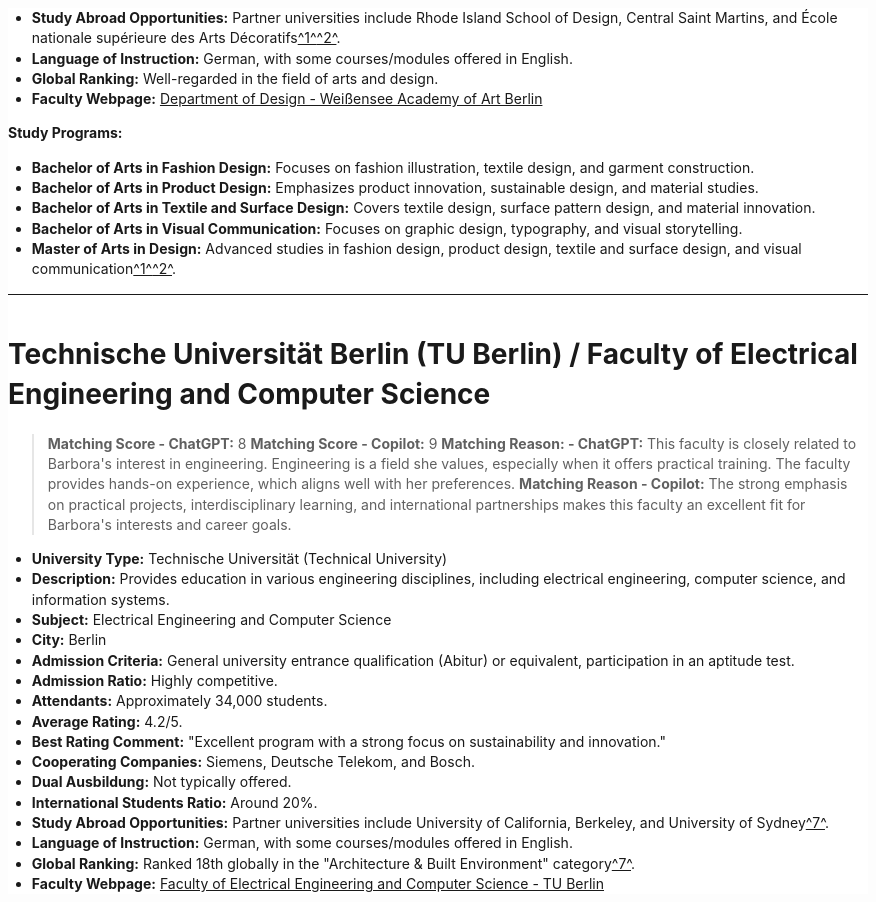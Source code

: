 - **Study Abroad Opportunities:** Partner universities include Rhode Island School of Design, Central Saint Martins, and École nationale supérieure des Arts Décoratifs[^1^](https://kh-berlin.de/en/studies/international/incoming-exchange-students)[^2^](https://kh-berlin.de/en/studies/international/exchange-programs).
- **Language of Instruction:** German, with some courses/modules offered in English.
- **Global Ranking:** Well-regarded in the field of arts and design.
- **Faculty Webpage:** [Department of Design - Weißensee Academy of Art Berlin](https://kh-berlin.de/en/studies/applying-for-studies/ba-design-and-fine-art-programs)

**Study Programs:**
- **Bachelor of Arts in Fashion Design:** Focuses on fashion illustration, textile design, and garment construction.
- **Bachelor of Arts in Product Design:** Emphasizes product innovation, sustainable design, and material studies.
- **Bachelor of Arts in Textile and Surface Design:** Covers textile design, surface pattern design, and material innovation.
- **Bachelor of Arts in Visual Communication:** Focuses on graphic design, typography, and visual storytelling.
- **Master of Arts in Design:** Advanced studies in fashion design, product design, textile and surface design, and visual communication[^1^](https://kh-berlin.de/en/studies/international/incoming-exchange-students)[^2^](https://kh-berlin.de/en/studies/international/exchange-programs).

---


# Technische Universität Berlin (TU Berlin) / Faculty of Electrical Engineering and Computer Science

> **Matching Score - ChatGPT:** 8
> **Matching Score - Copilot:** 9
> **Matching Reason: - ChatGPT:** This faculty is closely related to Barbora's interest in engineering. Engineering is a field she values, especially when it offers practical training. The faculty provides hands-on experience, which aligns well with her preferences.
> **Matching Reason - Copilot:** The strong emphasis on practical projects, interdisciplinary learning, and international partnerships makes this faculty an excellent fit for Barbora's interests and career goals.

- **University Type:** Technische Universität (Technical University)
- **Description:** Provides education in various engineering disciplines, including electrical engineering, computer science, and information systems.
- **Subject:** Electrical Engineering and Computer Science
- **City:** Berlin
- **Admission Criteria:** General university entrance qualification (Abitur) or equivalent, participation in an aptitude test.
- **Admission Ratio:** Highly competitive.
- **Attendants:** Approximately 34,000 students.
- **Average Rating:** 4.2/5.
- **Best Rating Comment:** "Excellent program with a strong focus on sustainability and innovation."
- **Cooperating Companies:** Siemens, Deutsche Telekom, and Bosch.
- **Dual Ausbildung:** Not typically offered.
- **International Students Ratio:** Around 20%.
- **Study Abroad Opportunities:** Partner universities include University of California, Berkeley, and University of Sydney[^7^](https://www.daad.de/en/studying-in-germany/universities/all-degree-programmes/detail/university-of-applied-sciences-potsdam-civil-engineering-g6126/?hec-id=g6126).
- **Language of Instruction:** German, with some courses/modules offered in English.
- **Global Ranking:** Ranked 18th globally in the "Architecture & Built Environment" category[^7^](https://www.daad.de/en/studying-in-germany/universities/all-degree-programmes/detail/university-of-applied-sciences-potsdam-civil-engineering-g6126/?hec-id=g6126).
- **Faculty Webpage:** [Faculty of Electrical Engineering and Computer Science - TU Berlin](https://www.tu.berlin/en/eecs/)
